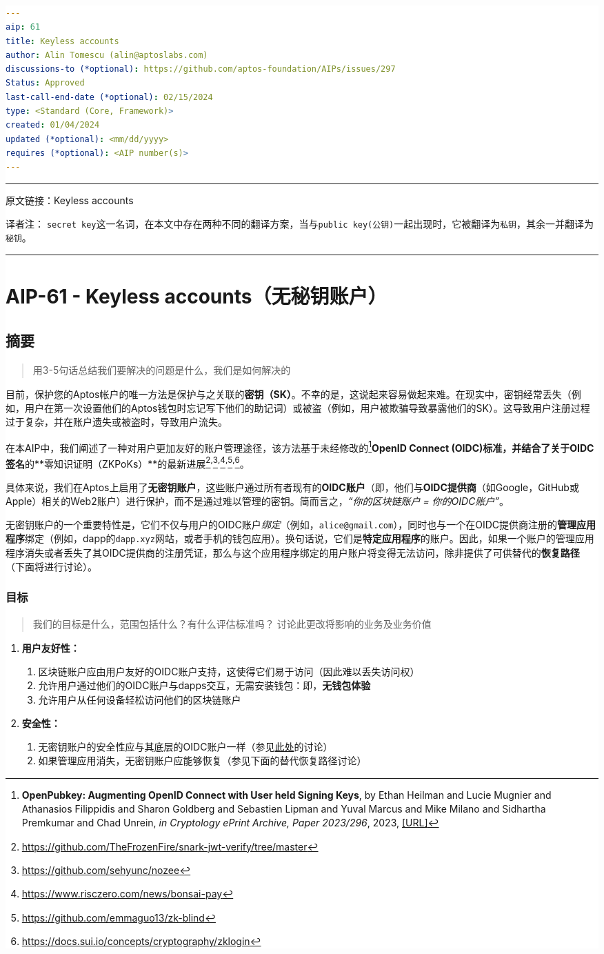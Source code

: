 ```yaml
---
aip: 61
title: Keyless accounts
author: Alin Tomescu (alin@aptoslabs.com)
discussions-to (*optional): https://github.com/aptos-foundation/AIPs/issues/297
Status: Approved
last-call-end-date (*optional): 02/15/2024
type: <Standard (Core, Framework)>
created: 01/04/2024
updated (*optional): <mm/dd/yyyy>
requires (*optional): <AIP number(s)>
---
```


---

原文链接：<a herf = "https://github.com/aptos-foundation/AIPs/blob/main/aips/aip-61.md">Keyless accounts</a>

译者注： `secret key`这一名词，在本文中存在两种不同的翻译方案，当与`public key(公钥)`一起出现时，它被翻译为`私钥`，其余一并翻译为`秘钥`。

---

# AIP-61 - Keyless accounts（无秘钥账户）

## 摘要

 >  用3-5句话总结我们要解决的问题是什么，我们是如何解决的

目前，保护您的Aptos帐户的唯一方法是保护与之关联的**密钥（SK）**。不幸的是，这说起来容易做起来难。在现实中，密钥经常丢失（例如，用户在第一次设置他们的Aptos钱包时忘记写下他们的助记词）或被盗（例如，用户被欺骗导致暴露他们的SK）。这导致用户注册过程过于复杂，并在账户遗失或被盗时，导致用户流失。

在本AIP中，我们阐述了一种对用户更加友好的账户管理途径，该方法基于未经修改的[^openpubkey]**OpenID Connect (OIDC)**标准，并结合了关于**OIDC签名**的**零知识证明（ZKPoKs）**的最新进展[^snark-jwt-verify]$^,$[^nozee]$^,$[^bonsay-pay]$^,$[^zk-blind]$^,$[^zklogin]。

具体来说，我们在Aptos上启用了**无密钥账户**，这些账户通过所有者现有的**OIDC账户**（即，他们与**OIDC提供商**（如Google，GitHub或Apple）相关的Web2账户）进行保护，而不是通过难以管理的密钥。简而言之，_“你的区块链账户 = 你的OIDC账户”_。

无密钥账户的一个重要特性是，它们不仅与用户的OIDC账户*绑定*（例如，`alice@gmail.com`），同时也与一个在OIDC提供商注册的**管理应用程序**绑定（例如，dapp的`dapp.xyz`网站，或者手机的钱包应用）。换句话说，它们是**特定应用程序**的账户。因此，如果一个账户的管理应用程序消失或者丢失了其OIDC提供商的注册凭证，那么与这个应用程序绑定的用户账户将变得无法访问，除非提供了可供替代的**恢复路径**（下面将进行讨论）。

### 目标

 > 我们的目标是什么，范围包括什么？有什么评估标准吗？
 > 讨论此更改将影响的业务及业务价值

1. **用户友好性：**
   1. 区块链账户应由用户友好的OIDC账户支持，这使得它们易于访问（因此难以丢失访问权）
   2. 允许用户通过他们的OIDC账户与dapps交互，无需安装钱包：即，**无钱包体验**
   3. 允许用户从任何设备轻松访问他们的区块链账户

2. **安全性：**
   1. 无密钥账户的安全性应与其底层的OIDC账户一样（参见[此处](#compromised-oidc-account)的讨论）
   2. 如果管理应用消失，无密钥账户应能够恢复（参见下面的替代恢复路径讨论）


[^bn254]: https://hackmd.io/@jpw/bn254
[^bonsay-pay]: https://www.risczero.com/news/bonsai-pay
[^circom]: https://docs.circom.io/circom-language/signals/
[^groth16]: **On the Size of Pairing-Based Non-interactive Arguments**, by Groth, Jens, *in Advances in Cryptology -- EUROCRYPT 2016*, 2016
[^HPL23]: **The OAuth 2.1 Authorization Framework**, by Dick Hardt and Aaron Parecki and Torsten Lodderstedt, 2023, [[URL]](https://datatracker.ietf.org/doc/draft-ietf-oauth-v2-1/08/)
[^jwt-email-field]: Use of the `email` field will be restricted to OIDC providers that never change its value (e.g., email services like Google), since that ensures users cannot accidentally lock themselves out of their blockchain accounts by changing their Web2 account’s email address.
[^multiauth]: See [AIP-55: Generalize Transaction Authentication and Support Arbitrary K-of-N MultiKey Accounts](https://github.com/aptos-foundation/AIPs/blob/main/aips/aip-55.md)
[^multisig]: There are alternatives to single-SK accounts, such as multisignature-based accounts (e.g., via [MultiEd25519](https://github.com/aptos-labs/aptos-core/blob/main/aptos-move/framework/aptos-stdlib/sources/cryptography/multi_ed25519.move) or via [AIP-55](https://github.com/aptos-foundation/AIPs/blob/main/aips/aip-55.md)), but they still bottle down to one or more users protecting their secret keys from loss or theft.
[^nozee]: https://github.com/sehyunc/nozee
[^oauth-playground]: https://developers.google.com/oauthplayground/
[^openpubkey]: **OpenPubkey: Augmenting OpenID Connect with User held Signing Keys**, by Ethan Heilman and Lucie Mugnier and Athanasios Filippidis and Sharon Goldberg and Sebastien Lipman and Yuval Marcus and Mike Milano and Sidhartha Premkumar and Chad Unrein, *in Cryptology ePrint Archive, Paper 2023/296*, 2023, [[URL]](https://eprint.iacr.org/2023/296)
[^poseidon]: **Poseidon: A New Hash Function for Zero-Knowledge Proof Systems**, by Lorenzo Grassi and Dmitry Khovratovich and Christian Rechberger and Arnab Roy and Markus Schofnegger, *in USENIX Security’21*, 2021, [[URL]](https://www.usenix.org/conference/usenixsecurity21/presentation/grassi)
[^snark-hash]: https://www.taceo.io/2023/10/10/how-to-choose-your-zk-friendly-hash-function/
[^snark-jwt-verify]: https://github.com/TheFrozenFire/snark-jwt-verify/tree/master
[^zk-blind]: https://github.com/emmaguo13/zk-blind
[^zklogin]: https://docs.sui.io/concepts/cryptography/zklogin